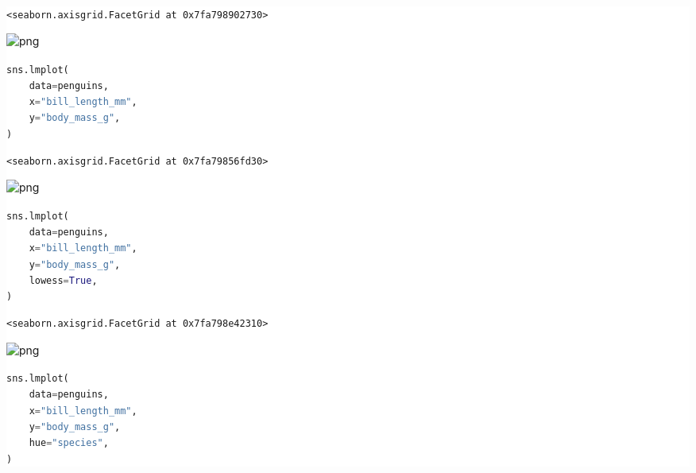 


    <seaborn.axisgrid.FacetGrid at 0x7fa798902730>




    
![png](03_01_data_visualization_files/03_01_data_visualization_107_1.png)
    



```python
sns.lmplot(
    data=penguins,
    x="bill_length_mm",
    y="body_mass_g",
)
```




    <seaborn.axisgrid.FacetGrid at 0x7fa79856fd30>




    
![png](03_01_data_visualization_files/03_01_data_visualization_108_1.png)
    



```python
sns.lmplot(
    data=penguins,
    x="bill_length_mm",
    y="body_mass_g",
    lowess=True,
)
```




    <seaborn.axisgrid.FacetGrid at 0x7fa798e42310>




    
![png](03_01_data_visualization_files/03_01_data_visualization_109_1.png)
    



```python
sns.lmplot(
    data=penguins,
    x="bill_length_mm",
    y="body_mass_g",
    hue="species",
)
```
